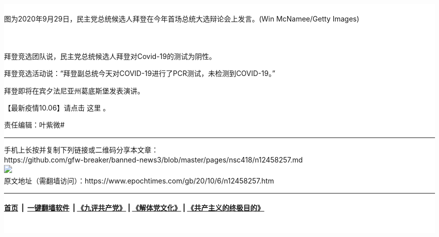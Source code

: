   <img alt="" class="size-large wp-image-12442135" src="https://i.epochtimes.com/assets/uploads/2020/09/GettyImages-1277460275-600x433.jpg"/>
 </ok>
 <br/><figcaption class="wp-caption-text">
  图为2020年9月29日，民主党总统候选人拜登在今年首场总统大选辩论会上发言。(Win McNamee/Getty Images)
 </figcaption><br/>
</figure><br/>
<p>
 拜登竞选团队说，民主党总统候选人拜登对Covid-19的测试为阴性。
</p>
<p>
 拜登竞选活动说：“拜登副总统今天对COVID-19进行了PCR测试，未检测到COVID-19。”
</p>
<p>
 拜登即将在宾夕法尼亚州葛底斯堡发表演讲。
</p>
<p>
 【最新疫情10.06】请点击
 <ok href="https://www.epochtimes.com/gb/20/10/6/n12455988.htm">
  这里
 </ok>
 。
</p>
<p>
 责任编辑：叶紫微#
</p>
</div>
<hr/>
手机上长按并复制下列链接或二维码分享本文章：<br/>
https://github.com/gfw-breaker/banned-news3/blob/master/pages/nsc418/n12458257.md <br/>
<a href='https://github.com/gfw-breaker/banned-news3/blob/master/pages/nsc418/n12458257.md'><img src='https://github.com/gfw-breaker/banned-news3/blob/master/pages/nsc418/n12458257.md.png'/></a> <br/>
原文地址（需翻墙访问）：https://www.epochtimes.com/gb/20/10/6/n12458257.htm


------------------------
#### [首页](https://github.com/gfw-breaker/banned-news3/blob/master/README.md) &nbsp;|&nbsp; [一键翻墙软件](https://github.com/gfw-breaker/nogfw/blob/master/README.md) &nbsp;| [《九评共产党》](https://github.com/gfw-breaker/9ping.md/blob/master/README.md#九评之一评共产党是什么) | [《解体党文化》](https://github.com/gfw-breaker/jtdwh.md/blob/master/README.md) | [《共产主义的终极目的》](https://github.com/gfw-breaker/gczydzjmd.md/blob/master/README.md)


<img src='http://gfw-breaker.win/banned-news3/pages/nsc418/n12458257.md' width='0px' height='0px'/>